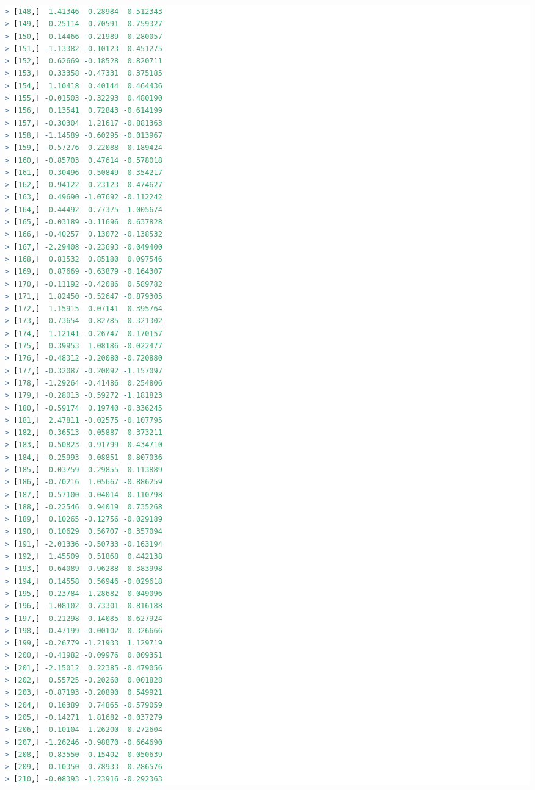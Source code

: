 ``` r
> [148,]  1.41346  0.28984  0.512343
> [149,]  0.25114  0.70591  0.759327
> [150,]  0.14466 -0.21989  0.280057
> [151,] -1.13382 -0.10123  0.451275
> [152,]  0.62669 -0.18528  0.820711
> [153,]  0.33358 -0.47331  0.375185
> [154,]  1.10418  0.40144  0.464436
> [155,] -0.01503 -0.32293  0.480190
> [156,]  0.13541  0.72843 -0.614199
> [157,] -0.30304  1.21617 -0.881363
> [158,] -1.14589 -0.60295 -0.013967
> [159,] -0.57276  0.22088  0.189424
> [160,] -0.85703  0.47614 -0.578018
> [161,]  0.30496 -0.50849  0.354217
> [162,] -0.94122  0.23123 -0.474627
> [163,]  0.49690 -1.07692 -0.112242
> [164,] -0.44492  0.77375 -1.005674
> [165,] -0.03189 -0.11696  0.637828
> [166,] -0.40257  0.13072 -0.138532
> [167,] -2.29408 -0.23693 -0.049400
> [168,]  0.81532  0.85180  0.097546
> [169,]  0.87669 -0.63879 -0.164307
> [170,] -0.11192 -0.42086  0.589782
> [171,]  1.82450 -0.52647 -0.879305
> [172,]  1.15915  0.07141  0.395764
> [173,]  0.73654  0.82785 -0.321302
> [174,]  1.12141 -0.26747 -0.170157
> [175,]  0.39953  1.08186 -0.022477
> [176,] -0.48312 -0.20080 -0.720880
> [177,] -0.32087 -0.20092 -1.157097
> [178,] -1.29264 -0.41486  0.254806
> [179,] -0.28013 -0.59272 -1.181823
> [180,] -0.59174  0.19740 -0.336245
> [181,]  2.47811 -0.02575 -0.107795
> [182,] -0.36513 -0.05887 -0.373211
> [183,]  0.50823 -0.91799  0.434710
> [184,] -0.25993  0.08851  0.807036
> [185,]  0.03759  0.29855  0.113889
> [186,] -0.70216  1.05667 -0.886259
> [187,]  0.57100 -0.04014  0.110798
> [188,] -0.22546  0.94019  0.735268
> [189,]  0.10265 -0.12756 -0.029189
> [190,]  0.10629  0.56707 -0.357094
> [191,] -2.01336 -0.50733 -0.163194
> [192,]  1.45509  0.51868  0.442138
> [193,]  0.64089  0.96288  0.383998
> [194,]  0.14558  0.56946 -0.029618
> [195,] -0.23784 -1.28682  0.049096
> [196,] -1.08102  0.73301 -0.816188
> [197,]  0.21298  0.14085  0.627924
> [198,] -0.47199 -0.00102  0.326666
> [199,] -0.26779 -1.21933  1.129719
> [200,] -0.41982 -0.09976  0.009351
> [201,] -2.15012  0.22385 -0.479056
> [202,]  0.55725 -0.20260  0.001828
> [203,] -0.87193 -0.20890  0.549921
> [204,]  0.16389  0.74865 -0.579059
> [205,] -0.14271  1.81682 -0.037279
> [206,] -0.10104  1.26200 -0.272604
> [207,] -1.26246 -0.98870 -0.664690
> [208,] -0.83550 -0.15402  0.050639
> [209,]  0.10350 -0.78933 -0.286576
> [210,] -0.08393 -1.23916 -0.292363
```